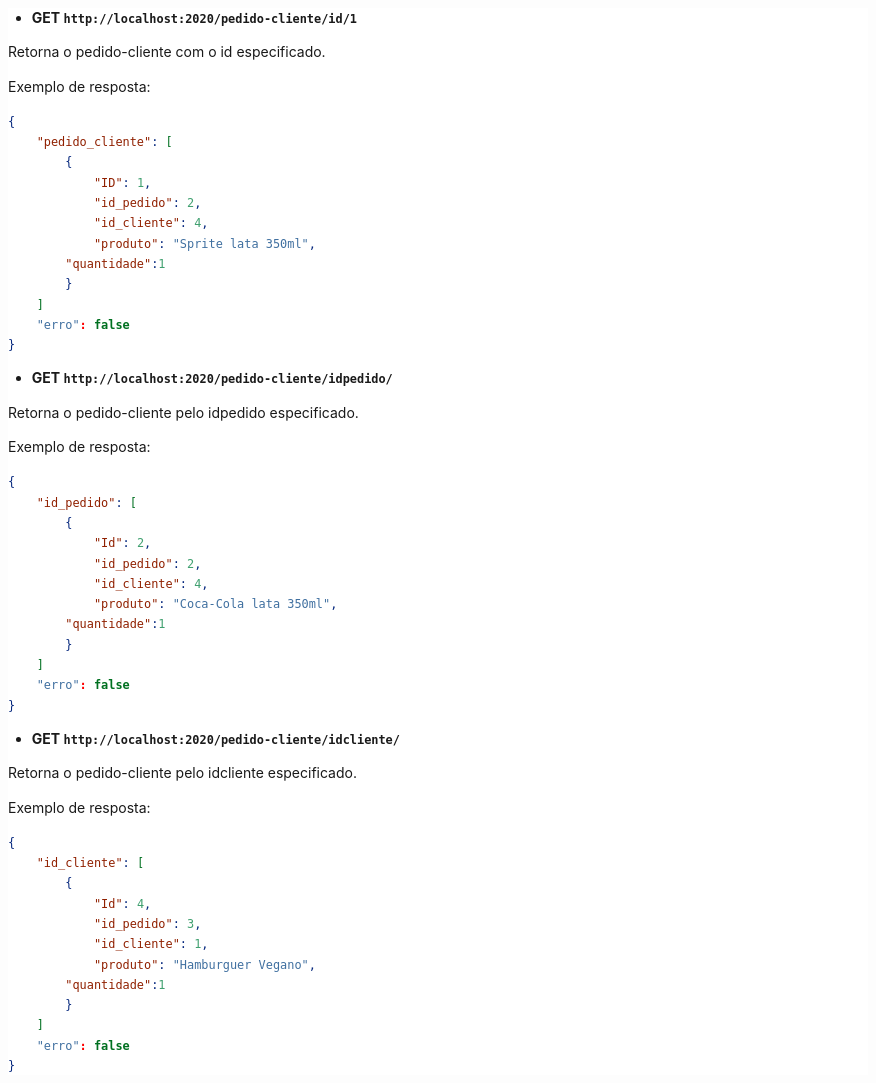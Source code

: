 - **GET `http://localhost:2020/pedido-cliente/id/1`**

Retorna o pedido-cliente com o id especificado.

Exemplo de resposta:
```json
{
    "pedido_cliente": [
        {
            "ID": 1,
            "id_pedido": 2,
            "id_cliente": 4,
            "produto": "Sprite lata 350ml",
	    "quantidade":1
        }
    ]
    "erro": false
}
```

- **GET `http://localhost:2020/pedido-cliente/idpedido/`**

Retorna o pedido-cliente pelo idpedido especificado.

Exemplo de resposta:
```json
{
    "id_pedido": [
        {
            "Id": 2,
            "id_pedido": 2,
            "id_cliente": 4,
            "produto": "Coca-Cola lata 350ml",
	    "quantidade":1
        }
    ]
    "erro": false
}

```

- **GET `http://localhost:2020/pedido-cliente/idcliente/`**

Retorna o pedido-cliente pelo idcliente especificado.

Exemplo de resposta:
```json
{
    "id_cliente": [
        {
            "Id": 4,
            "id_pedido": 3,
            "id_cliente": 1,
            "produto": "Hamburguer Vegano",
	    "quantidade":1
        }
    ]
    "erro": false
}

```
